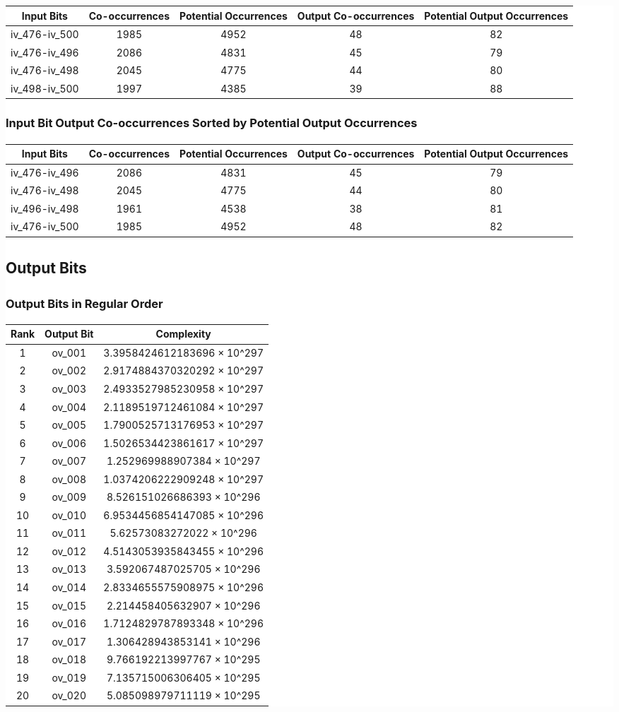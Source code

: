 | Input Bits | Co-occurrences | Potential Occurrences | Output Co-occurrences | Potential Output Occurrences |
|:----------:|:--------------:|:---------------------:|:---------------------:|:----------------------------:|
| iv_476-iv_500 | 1985 | 4952 | 48 | 82 |
| iv_476-iv_496 | 2086 | 4831 | 45 | 79 |
| iv_476-iv_498 | 2045 | 4775 | 44 | 80 |
| iv_498-iv_500 | 1997 | 4385 | 39 | 88 |

### Input Bit Output Co-occurrences Sorted by Potential Output Occurrences

| Input Bits | Co-occurrences | Potential Occurrences | Output Co-occurrences | Potential Output Occurrences |
|:----------:|:--------------:|:---------------------:|:---------------------:|:----------------------------:|
| iv_476-iv_496 | 2086 | 4831 | 45 | 79 |
| iv_476-iv_498 | 2045 | 4775 | 44 | 80 |
| iv_496-iv_498 | 1961 | 4538 | 38 | 81 |
| iv_476-iv_500 | 1985 | 4952 | 48 | 82 |

## Output Bits

### Output Bits in Regular Order

| Rank | Output Bit | Complexity |
|:----:|:----------:|:----------:|
| 1 | ov_001 | 3.3958424612183696 × 10^297 |
| 2 | ov_002 | 2.9174884370320292 × 10^297 |
| 3 | ov_003 | 2.4933527985230958 × 10^297 |
| 4 | ov_004 | 2.1189519712461084 × 10^297 |
| 5 | ov_005 | 1.7900525713176953 × 10^297 |
| 6 | ov_006 | 1.5026534423861617 × 10^297 |
| 7 | ov_007 | 1.252969988907384 × 10^297 |
| 8 | ov_008 | 1.0374206222909248 × 10^297 |
| 9 | ov_009 | 8.526151026686393 × 10^296 |
| 10 | ov_010 | 6.9534456854147085 × 10^296 |
| 11 | ov_011 | 5.62573083272022 × 10^296 |
| 12 | ov_012 | 4.5143053935843455 × 10^296 |
| 13 | ov_013 | 3.592067487025705 × 10^296 |
| 14 | ov_014 | 2.8334655575908975 × 10^296 |
| 15 | ov_015 | 2.214458405632907 × 10^296 |
| 16 | ov_016 | 1.7124829787893348 × 10^296 |
| 17 | ov_017 | 1.306428943853141 × 10^296 |
| 18 | ov_018 | 9.766192213997767 × 10^295 |
| 19 | ov_019 | 7.135715006306405 × 10^295 |
| 20 | ov_020 | 5.085098979711119 × 10^295 |